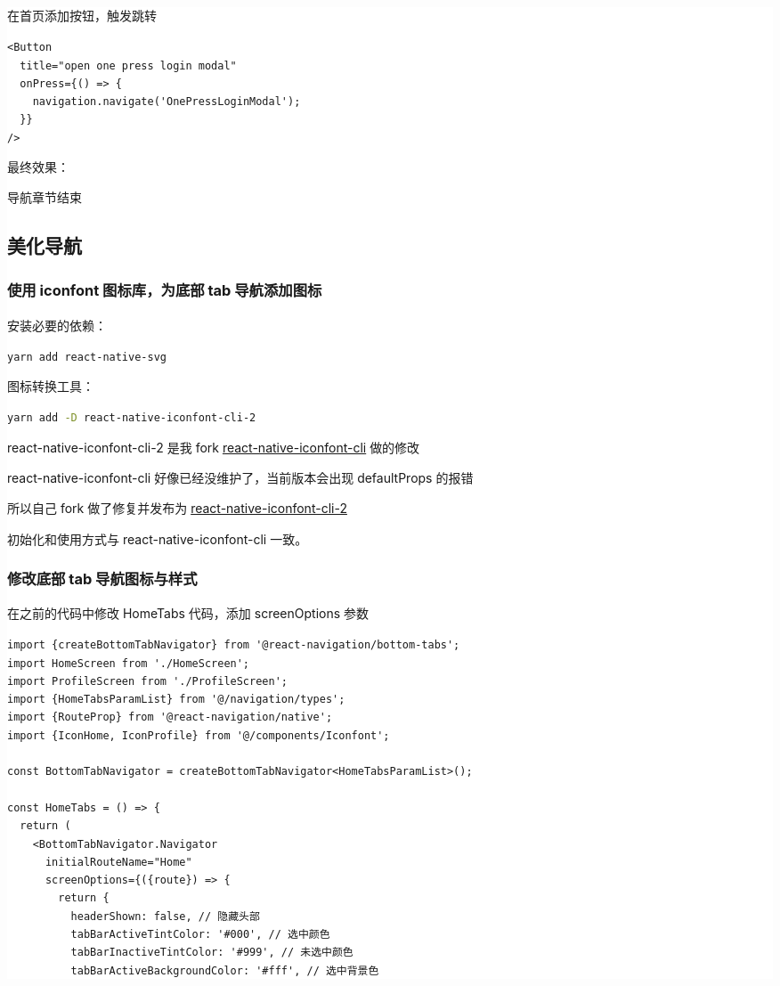 在首页添加按钮，触发跳转

```tsx
<Button
  title="open one press login modal"
  onPress={() => {
    navigation.navigate('OnePressLoginModal');
  }}
/>
```

最终效果：

<video width="320" height="240" controls>
  <source src="./docs/assets/iShot_2025-02-26_17.45.14.mp4" type="video/mp4">
  Your browser does not support the video tag.
</video>

导航章节结束

## 美化导航

### 使用 iconfont 图标库，为底部 tab 导航添加图标

安装必要的依赖：

```bash
yarn add react-native-svg
```

图标转换工具：

```bash
yarn add -D react-native-iconfont-cli-2
```

react-native-iconfont-cli-2 是我 fork [react-native-iconfont-cli](https://github.com/iconfont-cli/react-native-iconfont-cli) 做的修改

react-native-iconfont-cli 好像已经没维护了，当前版本会出现 defaultProps 的报错

所以自己 fork 做了修复并发布为 [react-native-iconfont-cli-2](https://github.com/ace0109/react-native-iconfont-cli)

初始化和使用方式与 react-native-iconfont-cli 一致。

### 修改底部 tab 导航图标与样式

在之前的代码中修改 HomeTabs 代码，添加 screenOptions 参数

```tsx
import {createBottomTabNavigator} from '@react-navigation/bottom-tabs';
import HomeScreen from './HomeScreen';
import ProfileScreen from './ProfileScreen';
import {HomeTabsParamList} from '@/navigation/types';
import {RouteProp} from '@react-navigation/native';
import {IconHome, IconProfile} from '@/components/Iconfont';

const BottomTabNavigator = createBottomTabNavigator<HomeTabsParamList>();

const HomeTabs = () => {
  return (
    <BottomTabNavigator.Navigator
      initialRouteName="Home"
      screenOptions={({route}) => {
        return {
          headerShown: false, // 隐藏头部
          tabBarActiveTintColor: '#000', // 选中颜色
          tabBarInactiveTintColor: '#999', // 未选中颜色
          tabBarActiveBackgroundColor: '#fff', // 选中背景色
```